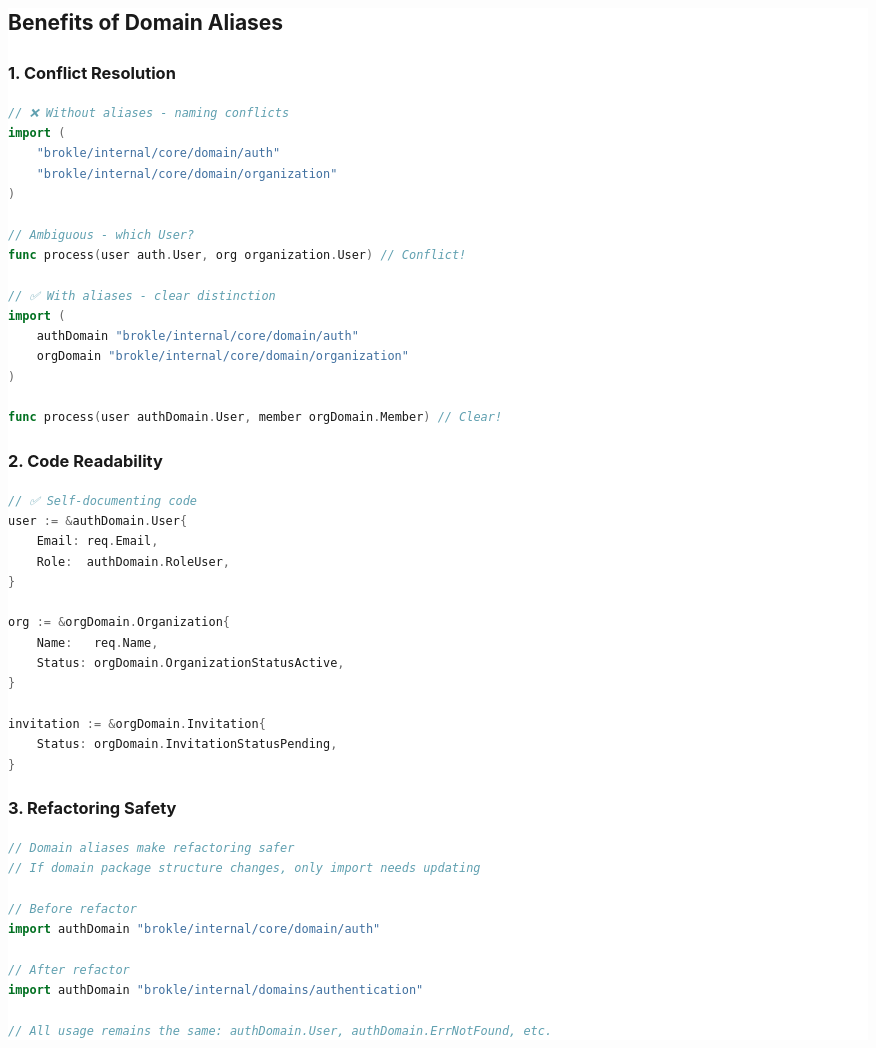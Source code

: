 
## Benefits of Domain Aliases

### 1. Conflict Resolution

```go
// ❌ Without aliases - naming conflicts
import (
    "brokle/internal/core/domain/auth"
    "brokle/internal/core/domain/organization"
)

// Ambiguous - which User?
func process(user auth.User, org organization.User) // Conflict!

// ✅ With aliases - clear distinction
import (
    authDomain "brokle/internal/core/domain/auth"
    orgDomain "brokle/internal/core/domain/organization"
)

func process(user authDomain.User, member orgDomain.Member) // Clear!
```

### 2. Code Readability

```go
// ✅ Self-documenting code
user := &authDomain.User{
    Email: req.Email,
    Role:  authDomain.RoleUser,
}

org := &orgDomain.Organization{
    Name:   req.Name,
    Status: orgDomain.OrganizationStatusActive,
}

invitation := &orgDomain.Invitation{
    Status: orgDomain.InvitationStatusPending,
}
```

### 3. Refactoring Safety

```go
// Domain aliases make refactoring safer
// If domain package structure changes, only import needs updating

// Before refactor
import authDomain "brokle/internal/core/domain/auth"

// After refactor  
import authDomain "brokle/internal/domains/authentication"

// All usage remains the same: authDomain.User, authDomain.ErrNotFound, etc.
```
